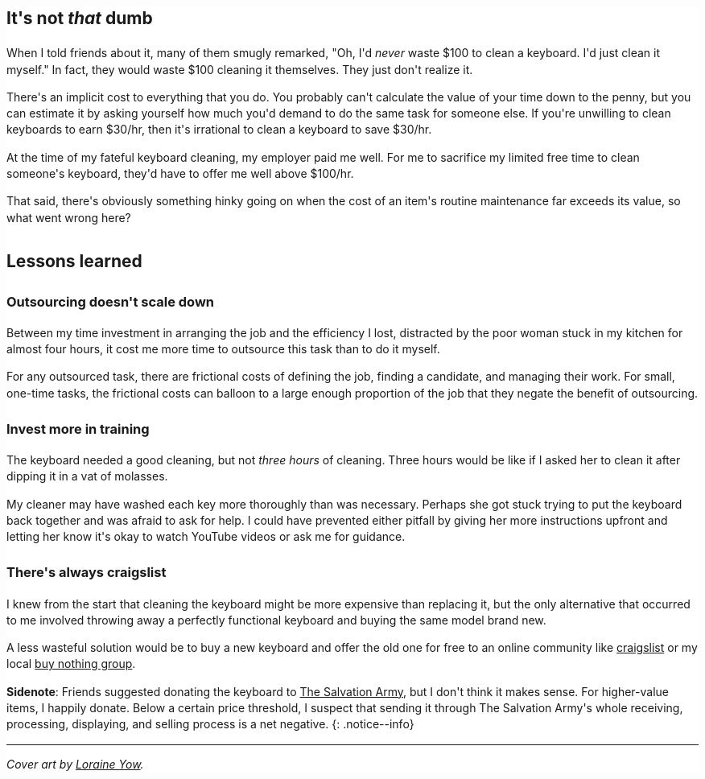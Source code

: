 ## It's not *that* dumb

When I told friends about it, many of them smugly remarked, "Oh, I'd *never* waste $100 to clean a keyboard. I'd just clean it myself." In fact, they would waste $100 cleaning it themselves. They just don't realize it.

There's an implicit cost to everything that you do. You probably can't calculate the value of your time down to the penny, but you can estimate it by asking yourself how much you'd demand to do the same task for someone else. If you're unwilling to clean keyboards to earn $30/hr, then it's irrational to clean a keyboard to save $30/hr.

At the time of my fateful keyboard cleaning, my employer paid me well. For me to sacrifice my limited free time to clean someone's keyboard, they'd have to offer me well above $100/hr.

That said, there's obviously something hinky going on when the cost of an item's routine maintenance far exceeds its value, so what went wrong here?

## Lessons learned

### Outsourcing doesn't scale down

Between my time investment in arranging the job and the efficiency I lost, distracted by the poor woman stuck in my kitchen for almost four hours, it cost me more time to outsource this task than to do it myself.

For any outsourced task, there are frictional costs of defining the job, finding a candidate, and managing their work. For small, one-time tasks, the frictional costs can balloon to a large enough proportion of the job that they negate the benefit of outsourcing.

### Invest more in training

The keyboard needed a good cleaning, but not *three hours* of cleaning. Three hours would be like if I asked her to clean it after dipping it in a vat of molasses.

My cleaner may have washed each key more thoroughly than was necessary. Perhaps she got stuck trying to put the keyboard back together and was afraid to ask for help. I could have prevented either pitfall by giving her more instructions upfront and letting her know it's okay to watch YouTube videos or ask me for guidance.

### There's always craigslist

I knew from the start that cleaning the keyboard might be more expensive than replacing it, but the only alternative that occurred to me involved throwing away a perfectly functional keyboard and buying the same model brand new.

A less wasteful solution would be to buy a new keyboard and offer the old one for free to an online community like [craigslist](https://craigslist.org) or my local [buy nothing group](https://buynothingproject.org).

**Sidenote**: Friends suggested donating the keyboard to [The Salvation Army](https://www.salvationarmyusa.org), but I don't think it makes sense. For higher-value items, I happily donate. Below a certain price threshold, I suspect that sending it through The Salvation Army's whole receiving, processing, displaying, and selling process is a net negative.
{: .notice--info}

---

*Cover art by [Loraine Yow](https://www.linkedin.com/in/lolo-ology/).*
